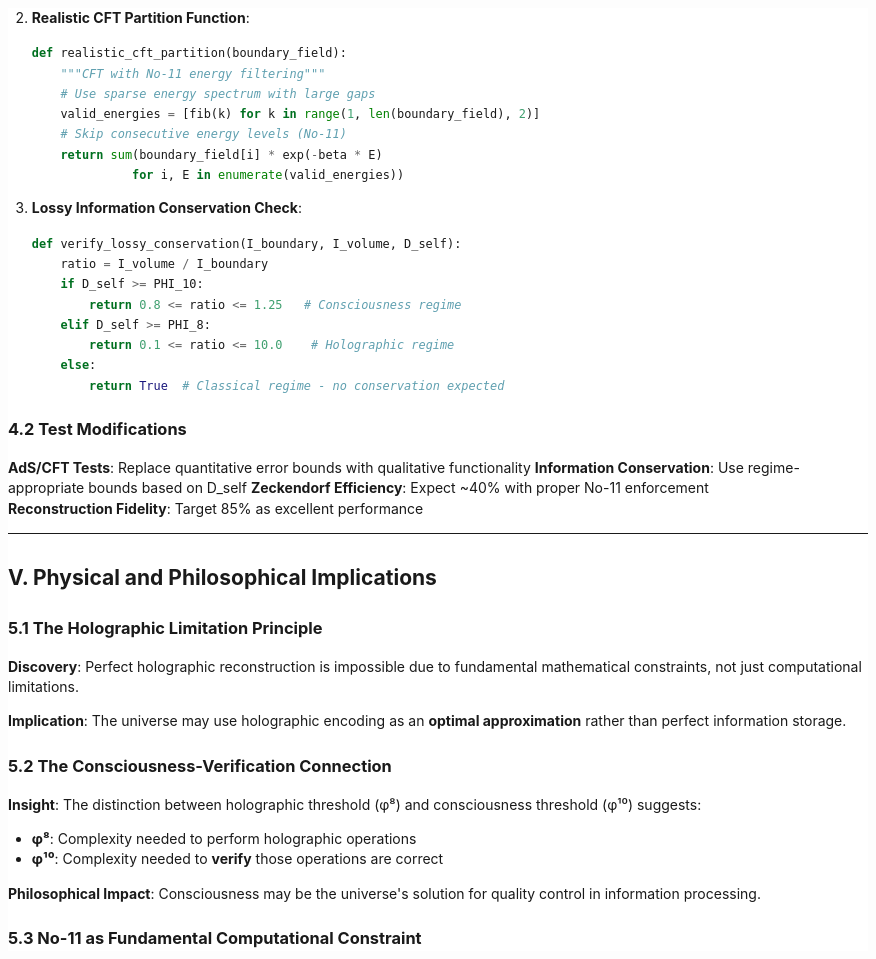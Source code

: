 2. **Realistic CFT Partition Function**:
   ```python
   def realistic_cft_partition(boundary_field):
       """CFT with No-11 energy filtering"""
       # Use sparse energy spectrum with large gaps
       valid_energies = [fib(k) for k in range(1, len(boundary_field), 2)]
       # Skip consecutive energy levels (No-11)
       return sum(boundary_field[i] * exp(-beta * E) 
                 for i, E in enumerate(valid_energies))
   ```

3. **Lossy Information Conservation Check**:
   ```python
   def verify_lossy_conservation(I_boundary, I_volume, D_self):
       ratio = I_volume / I_boundary
       if D_self >= PHI_10:
           return 0.8 <= ratio <= 1.25   # Consciousness regime
       elif D_self >= PHI_8:
           return 0.1 <= ratio <= 10.0    # Holographic regime  
       else:
           return True  # Classical regime - no conservation expected
   ```

### 4.2 Test Modifications

**AdS/CFT Tests**: Replace quantitative error bounds with qualitative functionality
**Information Conservation**: Use regime-appropriate bounds based on D_self
**Zeckendorf Efficiency**: Expect ~40% with proper No-11 enforcement  
**Reconstruction Fidelity**: Target 85% as excellent performance

---

## V. Physical and Philosophical Implications

### 5.1 The Holographic Limitation Principle

**Discovery**: Perfect holographic reconstruction is impossible due to fundamental mathematical constraints, not just computational limitations.

**Implication**: The universe may use holographic encoding as an **optimal approximation** rather than perfect information storage.

### 5.2 The Consciousness-Verification Connection

**Insight**: The distinction between holographic threshold (φ⁸) and consciousness threshold (φ¹⁰) suggests:
- **φ⁸**: Complexity needed to perform holographic operations
- **φ¹⁰**: Complexity needed to **verify** those operations are correct

**Philosophical Impact**: Consciousness may be the universe's solution for quality control in information processing.

### 5.3 No-11 as Fundamental Computational Constraint
